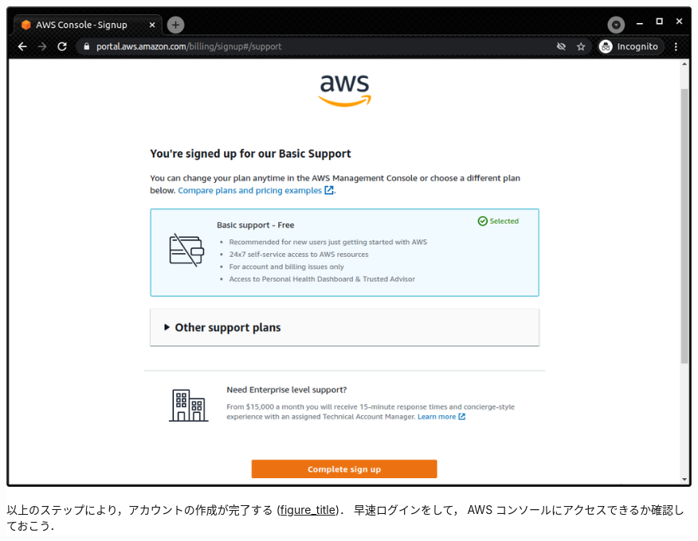 ![サインアップ (6): サポートプランの選択](./assets/signup-8.png)

以上のステップにより，アカウントの作成が完了する ([figure_title](#fig:aws-signup-9))． 早速ログインをして， AWS コンソールにアクセスできるか確認しておこう．
